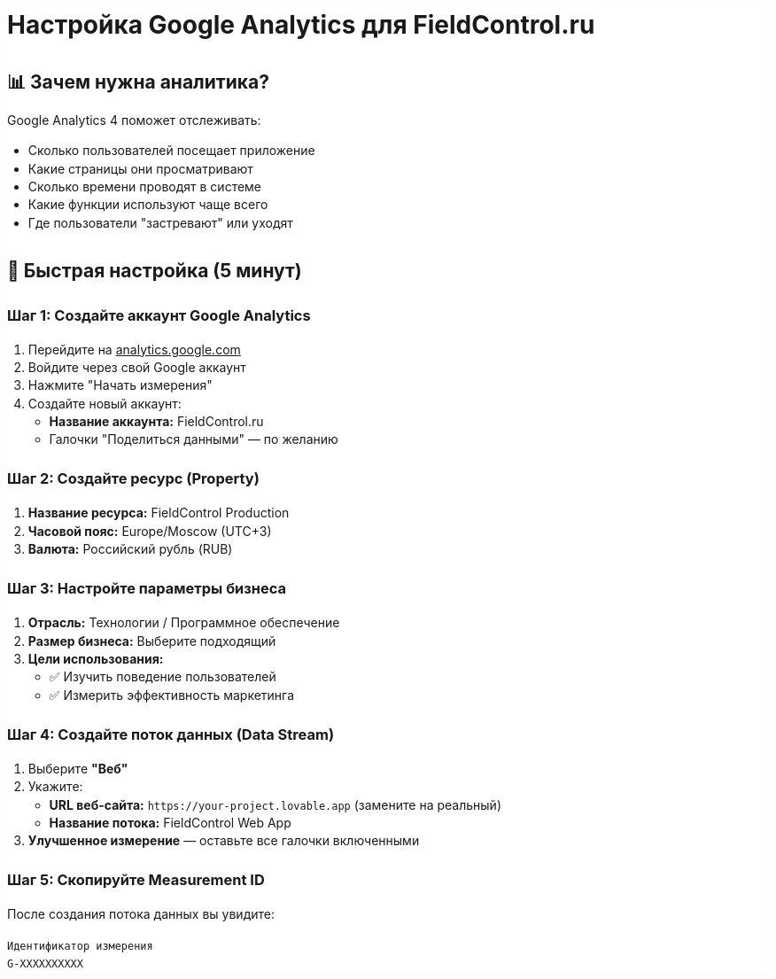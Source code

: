 # Настройка Google Analytics для FieldControl.ru

## 📊 Зачем нужна аналитика?

Google Analytics 4 поможет отслеживать:
- Сколько пользователей посещает приложение
- Какие страницы они просматривают
- Сколько времени проводят в системе
- Какие функции используют чаще всего
- Где пользователи "застревают" или уходят

## 🚀 Быстрая настройка (5 минут)

### Шаг 1: Создайте аккаунт Google Analytics

1. Перейдите на [analytics.google.com](https://analytics.google.com)
2. Войдите через свой Google аккаунт
3. Нажмите "Начать измерения"
4. Создайте новый аккаунт:
   - **Название аккаунта:** FieldControl.ru
   - Галочки "Поделиться данными" — по желанию

### Шаг 2: Создайте ресурс (Property)

1. **Название ресурса:** FieldControl Production
2. **Часовой пояс:** Europe/Moscow (UTC+3)
3. **Валюта:** Российский рубль (RUB)

### Шаг 3: Настройте параметры бизнеса

1. **Отрасль:** Технологии / Программное обеспечение
2. **Размер бизнеса:** Выберите подходящий
3. **Цели использования:** 
   - ✅ Изучить поведение пользователей
   - ✅ Измерить эффективность маркетинга

### Шаг 4: Создайте поток данных (Data Stream)

1. Выберите **"Веб"**
2. Укажите:
   - **URL веб-сайта:** `https://your-project.lovable.app` (замените на реальный)
   - **Название потока:** FieldControl Web App
3. **Улучшенное измерение** — оставьте все галочки включенными

### Шаг 5: Скопируйте Measurement ID

После создания потока данных вы увидите:
```
Идентификатор измерения
G-XXXXXXXXXX
```
